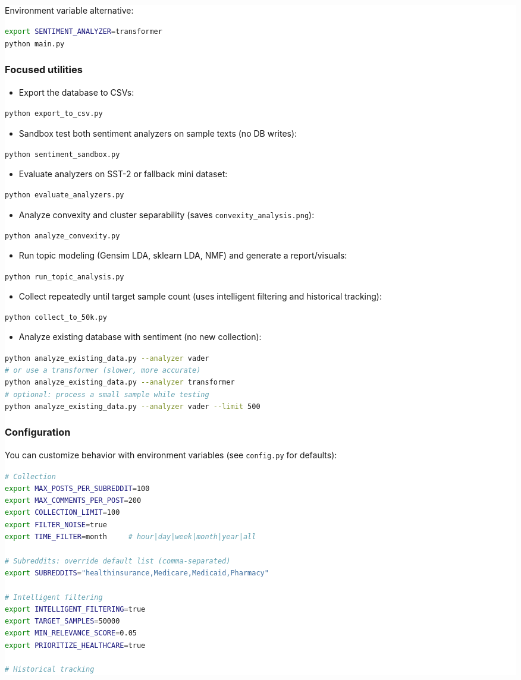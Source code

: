 Environment variable alternative:

```bash
export SENTIMENT_ANALYZER=transformer
python main.py
```

### Focused utilities

- Export the database to CSVs:
```bash
python export_to_csv.py
```

- Sandbox test both sentiment analyzers on sample texts (no DB writes):
```bash
python sentiment_sandbox.py
```

- Evaluate analyzers on SST-2 or fallback mini dataset:
```bash
python evaluate_analyzers.py
```

- Analyze convexity and cluster separability (saves `convexity_analysis.png`):
```bash
python analyze_convexity.py
```

- Run topic modeling (Gensim LDA, sklearn LDA, NMF) and generate a report/visuals:
```bash
python run_topic_analysis.py
```

- Collect repeatedly until target sample count (uses intelligent filtering and historical tracking):
```bash
python collect_to_50k.py
```

- Analyze existing database with sentiment (no new collection):
```bash
python analyze_existing_data.py --analyzer vader
# or use a transformer (slower, more accurate)
python analyze_existing_data.py --analyzer transformer
# optional: process a small sample while testing
python analyze_existing_data.py --analyzer vader --limit 500
```

### Configuration

You can customize behavior with environment variables (see `config.py` for defaults):

```bash
# Collection
export MAX_POSTS_PER_SUBREDDIT=100
export MAX_COMMENTS_PER_POST=200
export COLLECTION_LIMIT=100
export FILTER_NOISE=true
export TIME_FILTER=month     # hour|day|week|month|year|all

# Subreddits: override default list (comma-separated)
export SUBREDDITS="healthinsurance,Medicare,Medicaid,Pharmacy"

# Intelligent filtering
export INTELLIGENT_FILTERING=true
export TARGET_SAMPLES=50000
export MIN_RELEVANCE_SCORE=0.05
export PRIORITIZE_HEALTHCARE=true

# Historical tracking
```